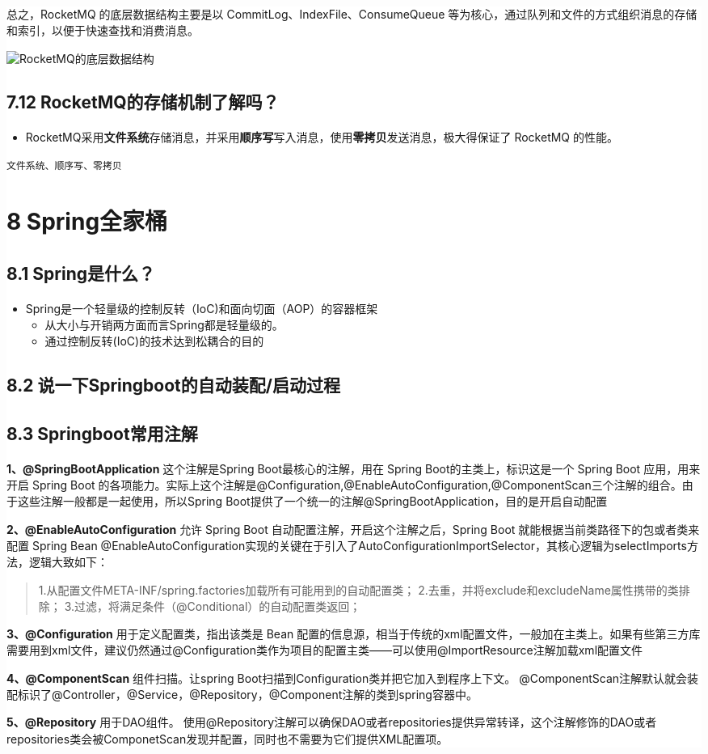 总之，RocketMQ 的底层数据结构主要是以 CommitLog、IndexFile、ConsumeQueue 等为核心，通过队列和文件的方式组织消息的存储和索引，以便于快速查找和消费消息。

![RocketMQ的底层数据结构](https://tansihao6033.oss-cn-hangzhou.aliyuncs.com/img/20230506183651.png)



## 7.12 RocketMQ的存储机制了解吗？

* RocketMQ采用**文件系统**存储消息，并采用**顺序写**写入消息，使用**零拷贝**发送消息，极大得保证了 RocketMQ 的性能。

```
文件系统、顺序写、零拷贝
```



# 8 Spring全家桶

## 8.1 Spring是什么？

* Spring是一个轻量级的控制反转（IoC)和面向切面（AOP）的容器框架 
  * 从大小与开销两方面而言Spring都是轻量级的。 
  * 通过控制反转(IoC)的技术达到松耦合的目的 

## 8.2 说一下Springboot的自动装配/启动过程



## 8.3 Springboot常用注解

**1、@SpringBootApplication**
这个注解是Spring Boot最核心的注解，用在 Spring Boot的主类上，标识这是一个 Spring Boot 应用，用来开启 Spring Boot 的各项能力。实际上这个注解是@Configuration,@EnableAutoConfiguration,@ComponentScan三个注解的组合。由于这些注解一般都是一起使用，所以Spring Boot提供了一个统一的注解@SpringBootApplication，目的是开启自动配置

**2、@EnableAutoConfiguration**
允许 Spring Boot 自动配置注解，开启这个注解之后，Spring Boot 就能根据当前类路径下的包或者类来配置 Spring Bean
@EnableAutoConfiguration实现的关键在于引入了AutoConfigurationImportSelector，其核心逻辑为selectImports方法，逻辑大致如下：

> 1.从配置文件META-INF/spring.factories加载所有可能用到的自动配置类；
> 2.去重，并将exclude和excludeName属性携带的类排除；
> 3.过滤，将满足条件（@Conditional）的自动配置类返回；



**3、@Configuration**
用于定义配置类，指出该类是 Bean 配置的信息源，相当于传统的xml配置文件，一般加在主类上。如果有些第三方库需要用到xml文件，建议仍然通过@Configuration类作为项目的配置主类——可以使用@ImportResource注解加载xml配置文件

**4、@ComponentScan**
组件扫描。让spring Boot扫描到Configuration类并把它加入到程序上下文。
@ComponentScan注解默认就会装配标识了@Controller，@Service，@Repository，@Component注解的类到spring容器中。

**5、@Repository**
用于DAO组件。
使用@Repository注解可以确保DAO或者repositories提供异常转译，这个注解修饰的DAO或者repositories类会被ComponetScan发现并配置，同时也不需要为它们提供XML配置项。
